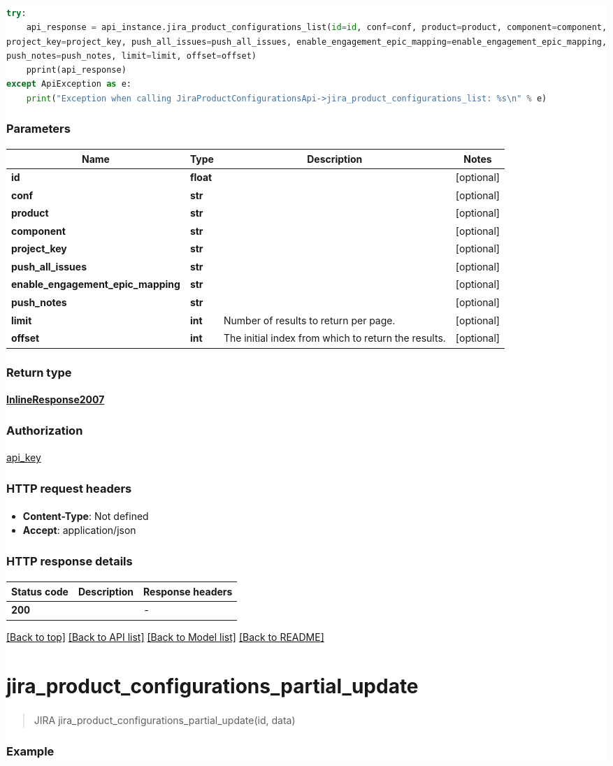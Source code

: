 ```python
try:
    api_response = api_instance.jira_product_configurations_list(id=id, conf=conf, product=product, component=component, project_key=project_key, push_all_issues=push_all_issues, enable_engagement_epic_mapping=enable_engagement_epic_mapping, push_notes=push_notes, limit=limit, offset=offset)
    pprint(api_response)
except ApiException as e:
    print("Exception when calling JiraProductConfigurationsApi->jira_product_configurations_list: %s\n" % e)
```

### Parameters

Name | Type | Description  | Notes
------------- | ------------- | ------------- | -------------
 **id** | **float**|  | [optional] 
 **conf** | **str**|  | [optional] 
 **product** | **str**|  | [optional] 
 **component** | **str**|  | [optional] 
 **project_key** | **str**|  | [optional] 
 **push_all_issues** | **str**|  | [optional] 
 **enable_engagement_epic_mapping** | **str**|  | [optional] 
 **push_notes** | **str**|  | [optional] 
 **limit** | **int**| Number of results to return per page. | [optional] 
 **offset** | **int**| The initial index from which to return the results. | [optional] 

### Return type

[**InlineResponse2007**](InlineResponse2007.md)

### Authorization

[api_key](../README.md#api_key)

### HTTP request headers

 - **Content-Type**: Not defined
 - **Accept**: application/json

### HTTP response details
| Status code | Description | Response headers |
|-------------|-------------|------------------|
**200** |  |  -  |

[[Back to top]](#) [[Back to API list]](../README.md#documentation-for-api-endpoints) [[Back to Model list]](../README.md#documentation-for-models) [[Back to README]](../README.md)

# **jira_product_configurations_partial_update**
> JIRA jira_product_configurations_partial_update(id, data)



### Example
